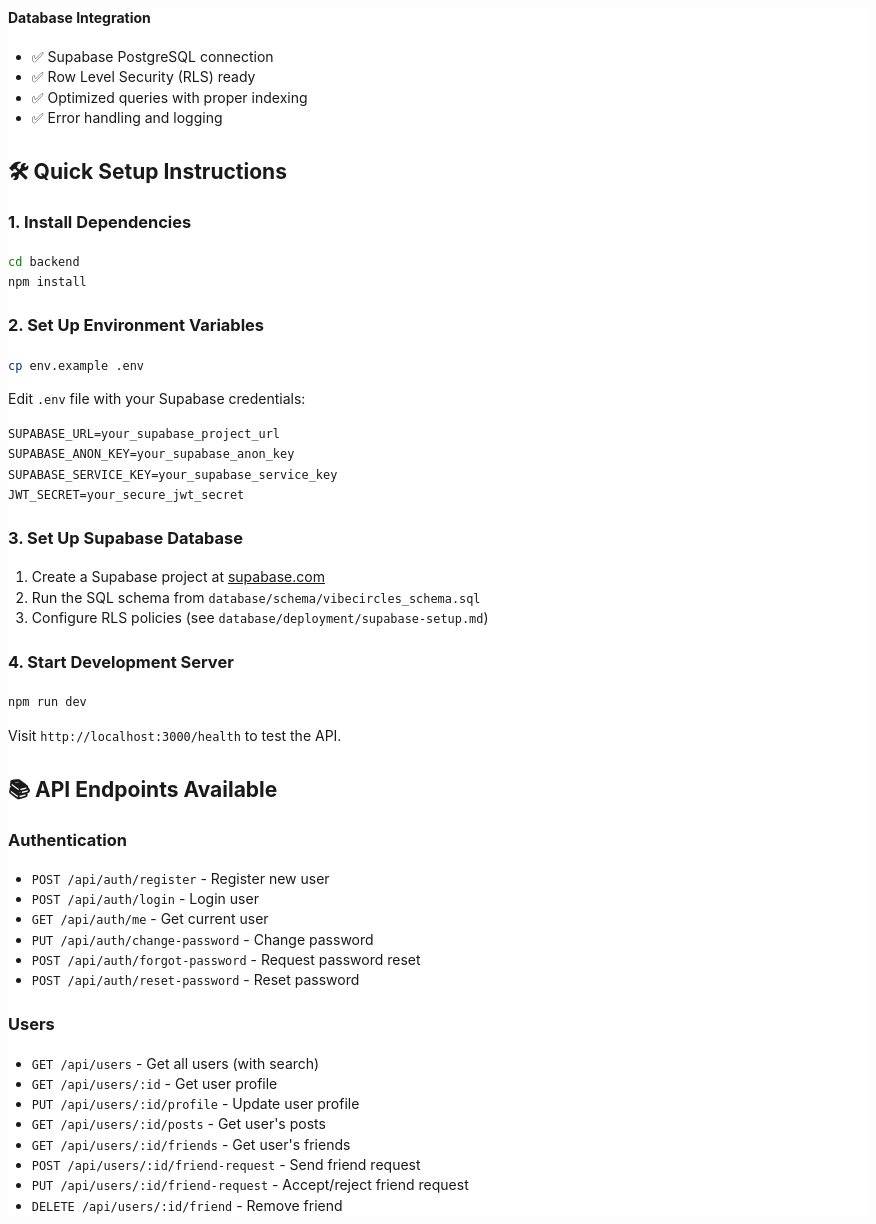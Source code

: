 #### Database Integration
- ✅ Supabase PostgreSQL connection
- ✅ Row Level Security (RLS) ready
- ✅ Optimized queries with proper indexing
- ✅ Error handling and logging

## 🛠️ Quick Setup Instructions

### 1. Install Dependencies
```bash
cd backend
npm install
```

### 2. Set Up Environment Variables
```bash
cp env.example .env
```

Edit `.env` file with your Supabase credentials:
```env
SUPABASE_URL=your_supabase_project_url
SUPABASE_ANON_KEY=your_supabase_anon_key
SUPABASE_SERVICE_KEY=your_supabase_service_key
JWT_SECRET=your_secure_jwt_secret
```

### 3. Set Up Supabase Database
1. Create a Supabase project at [supabase.com](https://supabase.com)
2. Run the SQL schema from `database/schema/vibecircles_schema.sql`
3. Configure RLS policies (see `database/deployment/supabase-setup.md`)

### 4. Start Development Server
```bash
npm run dev
```

Visit `http://localhost:3000/health` to test the API.

## 📚 API Endpoints Available

### Authentication
- `POST /api/auth/register` - Register new user
- `POST /api/auth/login` - Login user
- `GET /api/auth/me` - Get current user
- `PUT /api/auth/change-password` - Change password
- `POST /api/auth/forgot-password` - Request password reset
- `POST /api/auth/reset-password` - Reset password

### Users
- `GET /api/users` - Get all users (with search)
- `GET /api/users/:id` - Get user profile
- `PUT /api/users/:id/profile` - Update user profile
- `GET /api/users/:id/posts` - Get user's posts
- `GET /api/users/:id/friends` - Get user's friends
- `POST /api/users/:id/friend-request` - Send friend request
- `PUT /api/users/:id/friend-request` - Accept/reject friend request
- `DELETE /api/users/:id/friend` - Remove friend
